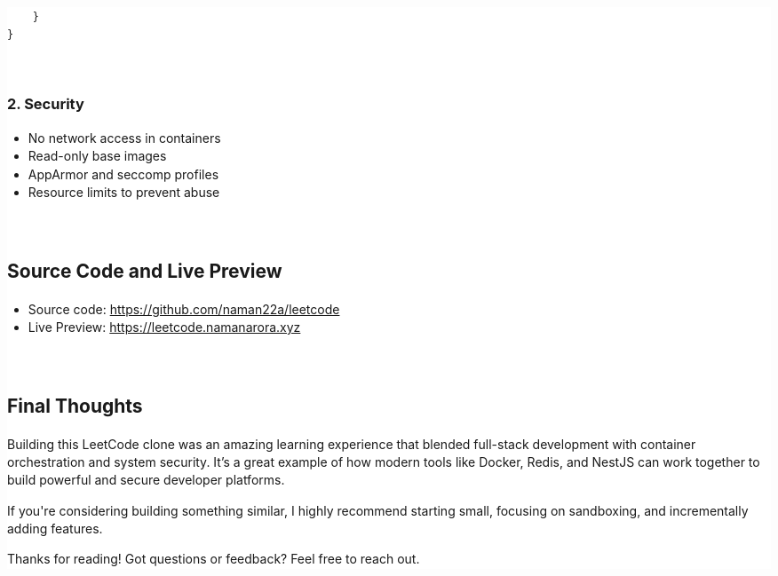 ```typescript
    }
}
```

<br/>

### 2. Security

-   No network access in containers
-   Read-only base images
-   AppArmor and seccomp profiles
-   Resource limits to prevent abuse

<br/>

## Source Code and Live Preview

-   Source code: https://github.com/naman22a/leetcode
-   Live Preview: https://leetcode.namanarora.xyz

<br/>

## Final Thoughts

Building this LeetCode clone was an amazing learning experience that blended full-stack development with container orchestration and system security. It’s a great example of how modern tools like Docker, Redis, and NestJS can work together to build powerful and secure developer platforms.

If you're considering building something similar, I highly recommend starting small, focusing on sandboxing, and incrementally adding features.

Thanks for reading! Got questions or feedback? Feel free to reach out.
